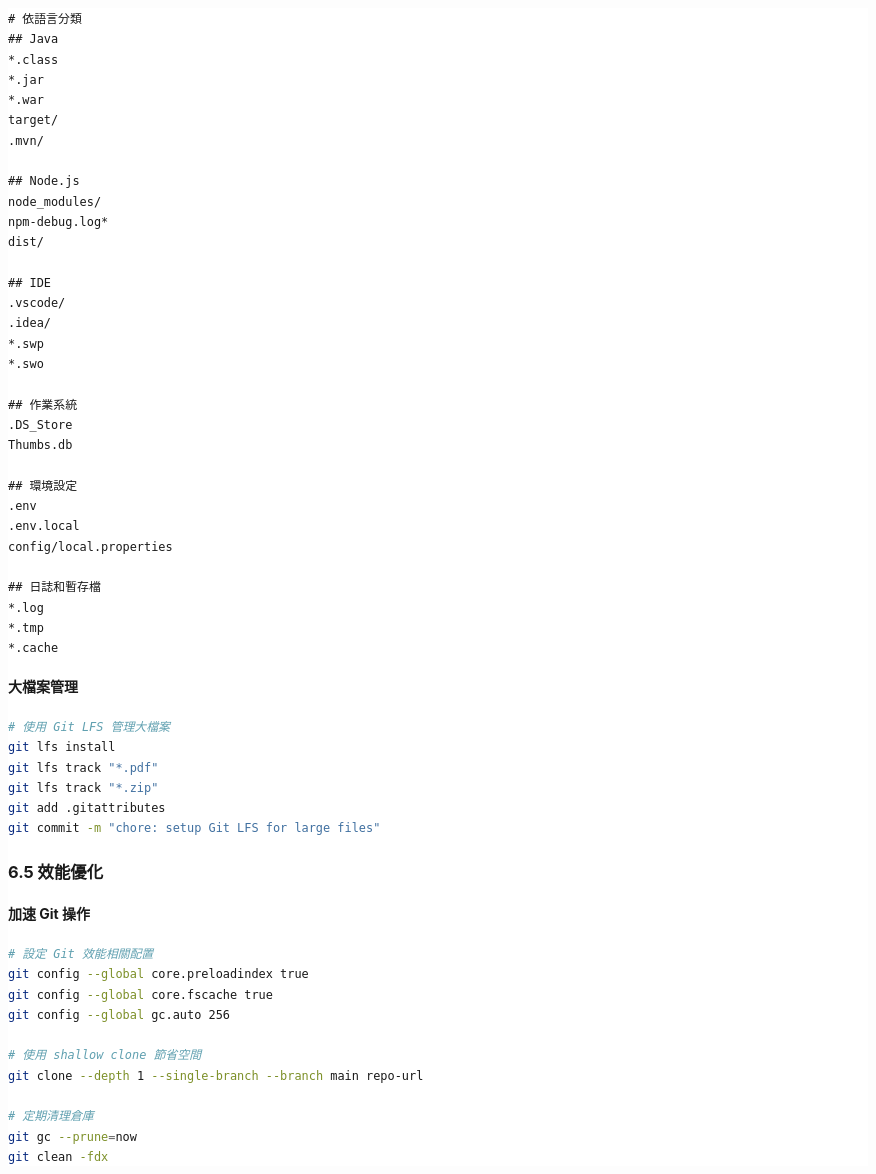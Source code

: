 ```gitignore
# 依語言分類
## Java
*.class
*.jar
*.war
target/
.mvn/

## Node.js
node_modules/
npm-debug.log*
dist/

## IDE
.vscode/
.idea/
*.swp
*.swo

## 作業系統
.DS_Store
Thumbs.db

## 環境設定
.env
.env.local
config/local.properties

## 日誌和暫存檔
*.log
*.tmp
*.cache

```

#### 大檔案管理

```bash
# 使用 Git LFS 管理大檔案
git lfs install
git lfs track "*.pdf"
git lfs track "*.zip"
git add .gitattributes
git commit -m "chore: setup Git LFS for large files"

```

### 6.5 效能優化

#### 加速 Git 操作

```bash
# 設定 Git 效能相關配置
git config --global core.preloadindex true
git config --global core.fscache true
git config --global gc.auto 256

# 使用 shallow clone 節省空間
git clone --depth 1 --single-branch --branch main repo-url

# 定期清理倉庫
git gc --prune=now
git clean -fdx

```